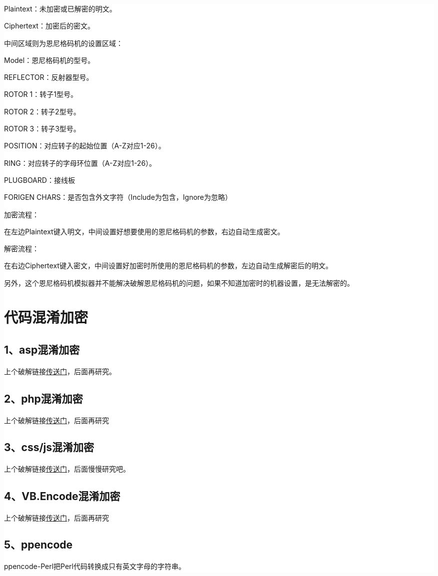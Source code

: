 
Plaintext：未加密或已解密的明文。

Ciphertext：加密后的密文。



中间区域则为恩尼格码机的设置区域：

Model：恩尼格码机的型号。

REFLECTOR：反射器型号。

ROTOR 1：转子1型号。

ROTOR 2：转子2型号。

ROTOR 3：转子3型号。

POSITION：对应转子的起始位置（A-Z对应1-26）。

RING：对应转子的字母环位置（A-Z对应1-26）。

PLUGBOARD：接线板

FORIGEN CHARS：是否包含外文字符（Include为包含，Ignore为忽略）



加密流程：

在左边Plaintext键入明文，中间设置好想要使用的恩尼格码机的参数，右边自动生成密文。



解密流程：

在右边Ciphertext键入密文，中间设置好加密时所使用的恩尼格码机的参数，左边自动生成解密后的明文。



另外，这个恩尼格码机模拟器并不能解决破解恩尼格码机的问题，如果不知道加密时的机器设置，是无法解密的。

# 代码混淆加密
## 1、asp混淆加密
上个破解链接[传送门](http://www.zhaoyuanma.com/aspfix.html)，后面再研究。
## 2、php混淆加密
上个破解链接[传送门](http://www.zhaoyuanma.com/phpjmvip.html)，后面再研究
## 3、css/js混淆加密

上个破解链接[传送门](https://tool.css-js.com/)，后面慢慢研究吧。
## 4、VB.Encode混淆加密
上个破解链接[传送门](http://www.zhaoyuanma.com/aspfix.html)，后面再研究
## 5、ppencode
ppencode-Perl把Perl代码转换成只有英文字母的字符串。